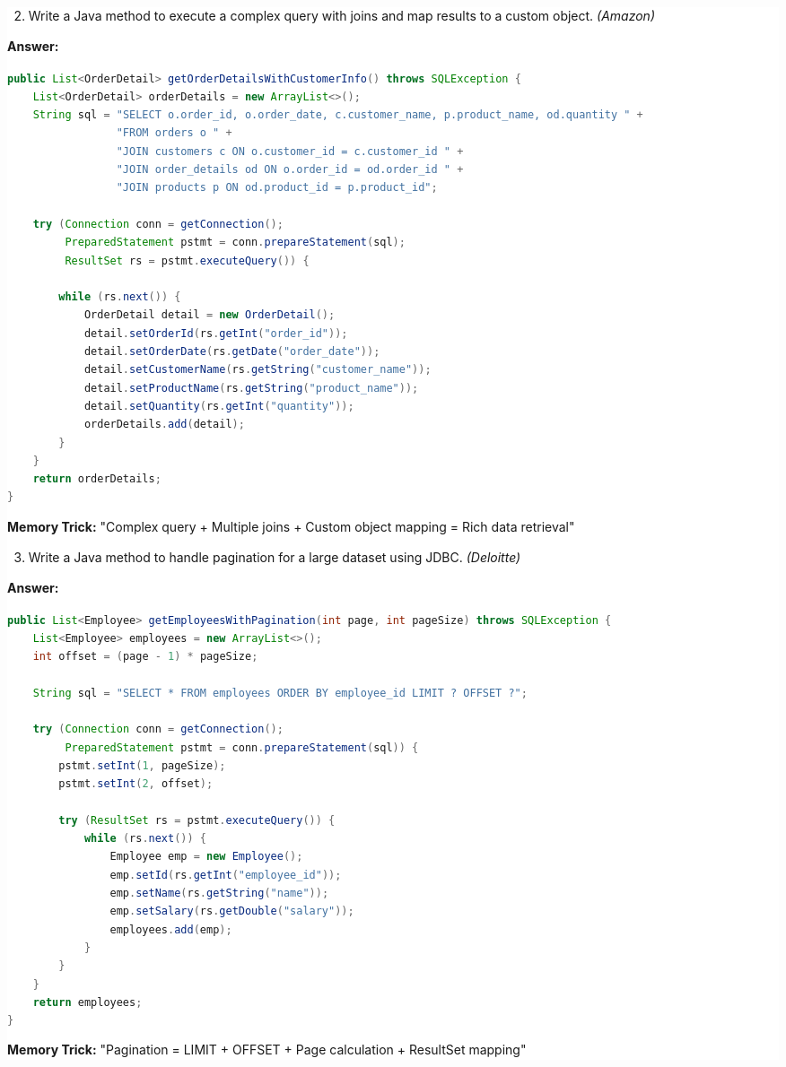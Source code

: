 2. Write a Java method to execute a complex query with joins and map results to a custom object. _(Amazon)_

**Answer:**
```java
public List<OrderDetail> getOrderDetailsWithCustomerInfo() throws SQLException {
    List<OrderDetail> orderDetails = new ArrayList<>();
    String sql = "SELECT o.order_id, o.order_date, c.customer_name, p.product_name, od.quantity " +
                 "FROM orders o " +
                 "JOIN customers c ON o.customer_id = c.customer_id " +
                 "JOIN order_details od ON o.order_id = od.order_id " +
                 "JOIN products p ON od.product_id = p.product_id";
    
    try (Connection conn = getConnection();
         PreparedStatement pstmt = conn.prepareStatement(sql);
         ResultSet rs = pstmt.executeQuery()) {
        
        while (rs.next()) {
            OrderDetail detail = new OrderDetail();
            detail.setOrderId(rs.getInt("order_id"));
            detail.setOrderDate(rs.getDate("order_date"));
            detail.setCustomerName(rs.getString("customer_name"));
            detail.setProductName(rs.getString("product_name"));
            detail.setQuantity(rs.getInt("quantity"));
            orderDetails.add(detail);
        }
    }
    return orderDetails;
}
```
**Memory Trick:** "Complex query + Multiple joins + Custom object mapping = Rich data retrieval"

3. Write a Java method to handle pagination for a large dataset using JDBC. _(Deloitte)_

**Answer:**
```java
public List<Employee> getEmployeesWithPagination(int page, int pageSize) throws SQLException {
    List<Employee> employees = new ArrayList<>();
    int offset = (page - 1) * pageSize;
    
    String sql = "SELECT * FROM employees ORDER BY employee_id LIMIT ? OFFSET ?";
    
    try (Connection conn = getConnection();
         PreparedStatement pstmt = conn.prepareStatement(sql)) {
        pstmt.setInt(1, pageSize);
        pstmt.setInt(2, offset);
        
        try (ResultSet rs = pstmt.executeQuery()) {
            while (rs.next()) {
                Employee emp = new Employee();
                emp.setId(rs.getInt("employee_id"));
                emp.setName(rs.getString("name"));
                emp.setSalary(rs.getDouble("salary"));
                employees.add(emp);
            }
        }
    }
    return employees;
}
```
**Memory Trick:** "Pagination = LIMIT + OFFSET + Page calculation + ResultSet mapping"
